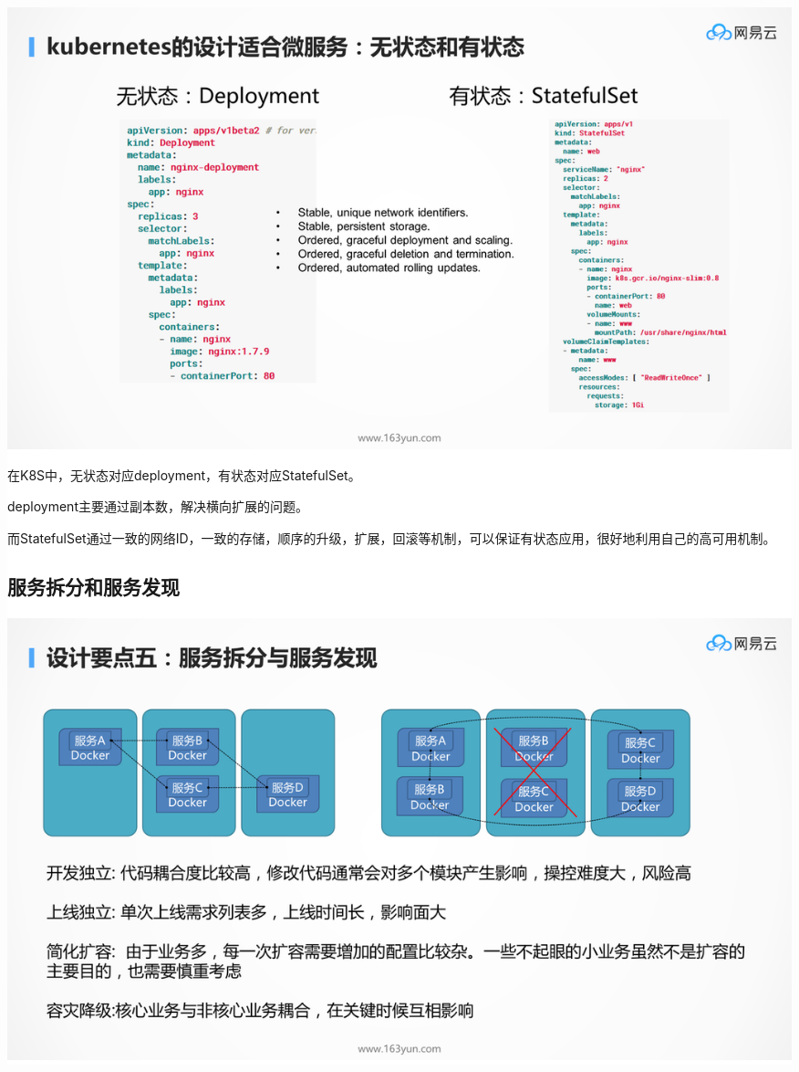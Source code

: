 ![2](i/K8S微服务/K2.png)

在K8S中，无状态对应deployment，有状态对应StatefulSet。

deployment主要通过副本数，解决横向扩展的问题。

而StatefulSet通过一致的网络ID，一致的存储，顺序的升级，扩展，回滚等机制，可以保证有状态应用，很好地利用自己的高可用机制。

## 服务拆分和服务发现

![5](i/K8S微服务/5.png)
